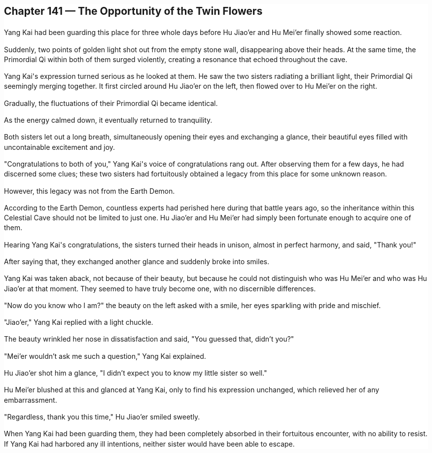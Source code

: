 ## Chapter 141 — The Opportunity of the Twin Flowers

Yang Kai had been guarding this place for three whole days before Hu Jiao’er and Hu Mei’er finally showed some reaction.

Suddenly, two points of golden light shot out from the empty stone wall, disappearing above their heads. At the same time, the Primordial Qi within both of them surged violently, creating a resonance that echoed throughout the cave.

Yang Kai's expression turned serious as he looked at them. He saw the two sisters radiating a brilliant light, their Primordial Qi seemingly merging together. It first circled around Hu Jiao’er on the left, then flowed over to Hu Mei’er on the right.

Gradually, the fluctuations of their Primordial Qi became identical.

As the energy calmed down, it eventually returned to tranquility.

Both sisters let out a long breath, simultaneously opening their eyes and exchanging a glance, their beautiful eyes filled with uncontainable excitement and joy.

"Congratulations to both of you," Yang Kai's voice of congratulations rang out. After observing them for a few days, he had discerned some clues; these two sisters had fortuitously obtained a legacy from this place for some unknown reason.

However, this legacy was not from the Earth Demon.

According to the Earth Demon, countless experts had perished here during that battle years ago, so the inheritance within this Celestial Cave should not be limited to just one. Hu Jiao’er and Hu Mei’er had simply been fortunate enough to acquire one of them.

Hearing Yang Kai's congratulations, the sisters turned their heads in unison, almost in perfect harmony, and said, "Thank you!"

After saying that, they exchanged another glance and suddenly broke into smiles.

Yang Kai was taken aback, not because of their beauty, but because he could not distinguish who was Hu Mei’er and who was Hu Jiao’er at that moment. They seemed to have truly become one, with no discernible differences.

"Now do you know who I am?" the beauty on the left asked with a smile, her eyes sparkling with pride and mischief.

"Jiao’er," Yang Kai replied with a light chuckle.

The beauty wrinkled her nose in dissatisfaction and said, "You guessed that, didn’t you?"

"Mei’er wouldn’t ask me such a question," Yang Kai explained.

Hu Jiao’er shot him a glance, "I didn’t expect you to know my little sister so well."

Hu Mei’er blushed at this and glanced at Yang Kai, only to find his expression unchanged, which relieved her of any embarrassment.

"Regardless, thank you this time," Hu Jiao’er smiled sweetly.

When Yang Kai had been guarding them, they had been completely absorbed in their fortuitous encounter, with no ability to resist. If Yang Kai had harbored any ill intentions, neither sister would have been able to escape.
